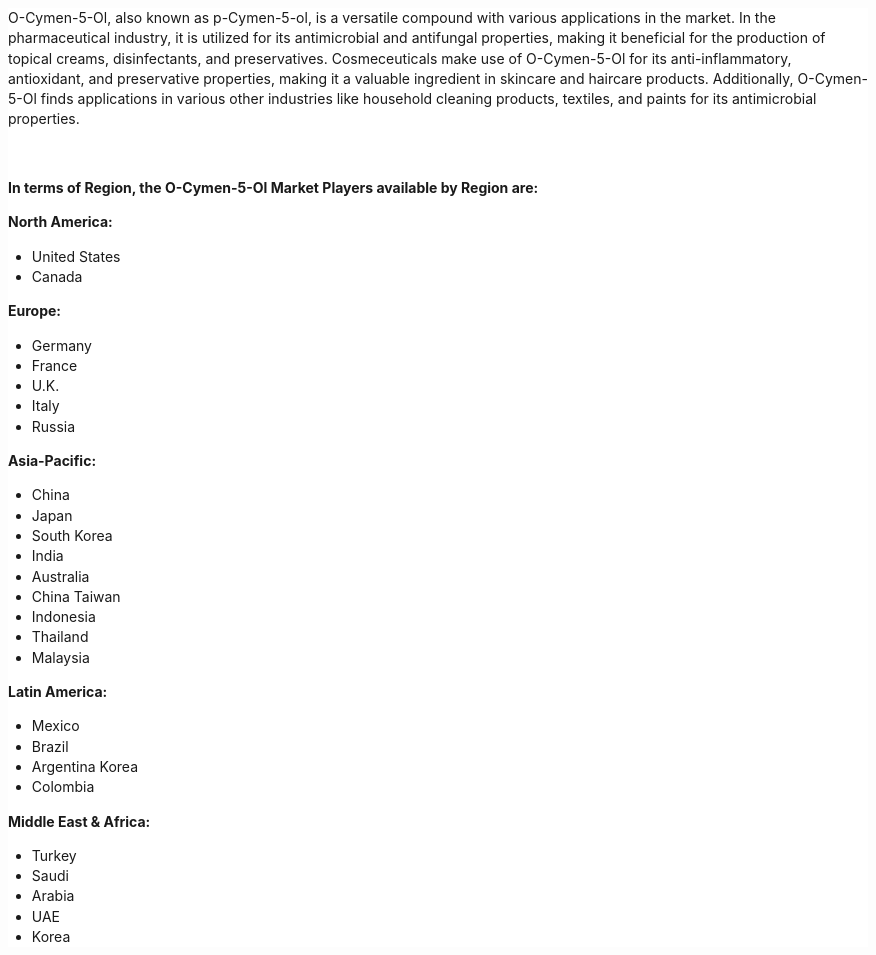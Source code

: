 <p><p>O-Cymen-5-Ol, also known as p-Cymen-5-ol, is a versatile compound with various applications in the market. In the pharmaceutical industry, it is utilized for its antimicrobial and antifungal properties, making it beneficial for the production of topical creams, disinfectants, and preservatives. Cosmeceuticals make use of O-Cymen-5-Ol for its anti-inflammatory, antioxidant, and preservative properties, making it a valuable ingredient in skincare and haircare products. Additionally, O-Cymen-5-Ol finds applications in various other industries like household cleaning products, textiles, and paints for its antimicrobial properties.</p></p>
<p>&nbsp;</p>
<p><strong>In terms of Region, the O-Cymen-5-Ol Market Players available by Region are:</strong></p>
<p>
    <p> <strong> North America: </strong>
        <ul>
            <li>United States</li>
            <li>Canada</li>
        </ul>
        </p> 
    <p> <strong> Europe: </strong>
        <ul>
            <li>Germany</li>
            <li>France</li>
            <li>U.K.</li>
            <li>Italy</li>
            <li>Russia</li>
        </ul>
        </p> 
    <p> <strong> Asia-Pacific: </strong>
        <ul>
            <li>China</li>
            <li>Japan</li>
            <li>South Korea</li>
            <li>India</li>
            <li>Australia</li>
            <li>China Taiwan</li>
            <li>Indonesia</li>
            <li>Thailand</li>
            <li>Malaysia</li>
        </ul>
        </p> 
    <p> <strong> Latin America: </strong>
        <ul>
            <li>Mexico</li>
            <li>Brazil</li>
            <li>Argentina Korea</li>
            <li>Colombia</li>
        </ul>
        </p> 
    <p> <strong> Middle East & Africa: </strong>
        <ul>
            <li>Turkey</li>
            <li>Saudi</li>
            <li>Arabia</li>
            <li>UAE</li>
            <li>Korea</li>
        </ul>
    </p>
    </p>